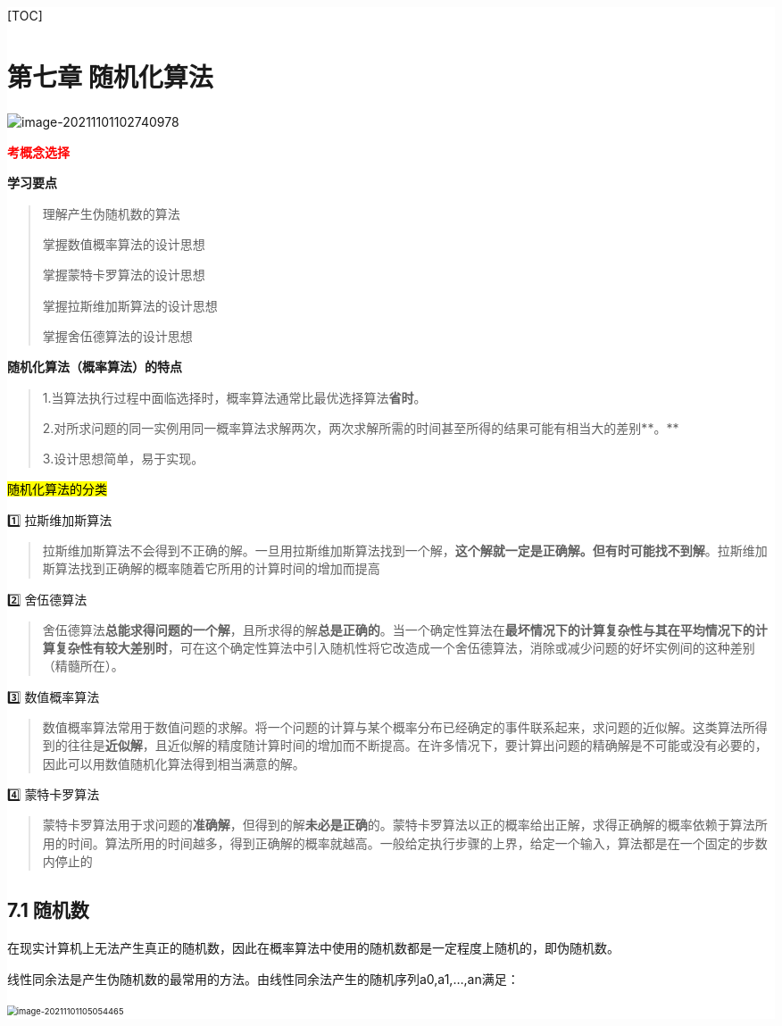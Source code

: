 [TOC]

# 第七章 随机化算法

![image-20211101102740978](https://raw.githubusercontent.com/yijunquan-afk/img-bed-1/main/img4/1695719497.png)

<font color="red">**考概念选择**</font>

**学习要点**

> 理解产生伪随机数的算法
>
> 掌握数值概率算法的设计思想
>
> 掌握蒙特卡罗算法的设计思想
>
> 掌握拉斯维加斯算法的设计思想
>
> 掌握舍伍德算法的设计思想

**随机化算法（概率算法）的特点**

> 1.当算法执行过程中面临选择时，概率算法通常比最优选择算法**省时**。
>
> 2.对所求问题的同一实例用同一概率算法求解两次，两次求解所需的时间甚至所得的结果可能有相当大的差别**。**
>
> 3.设计思想简单，易于实现。

<mark>随机化算法的分类</mark>

:one: 拉斯维加斯算法

> 拉斯维加斯算法不会得到不正确的解。一旦用拉斯维加斯算法找到一个解，**这个解就一定是正确解。但有时可能找不到解**。拉斯维加斯算法找到正确解的概率随着它所用的计算时间的增加而提高

:two: 舍伍德算法

> 舍伍德算法**总能求得问题的一个解**，且所求得的解**总是正确的**。当一个确定性算法在**最坏情况下的计算复杂性与其在平均情况下的计算复杂性有较大差别时**，可在这个确定性算法中引入随机性将它改造成一个舍伍德算法，消除或减少问题的好坏实例间的这种差别（精髓所在）。

:three: 数值概率算法

> 数值概率算法常用于数值问题的求解。将一个问题的计算与某个概率分布已经确定的事件联系起来，求问题的近似解。这类算法所得到的往往是**近似解**，且近似解的精度随计算时间的增加而不断提高。在许多情况下，要计算出问题的精确解是不可能或没有必要的，因此可以用数值随机化算法得到相当满意的解。

:four: 蒙特卡罗算法

> 蒙特卡罗算法用于求问题的**准确解**，但得到的解**未必是正确**的。蒙特卡罗算法以正的概率给出正解，求得正确解的概率依赖于算法所用的时间。算法所用的时间越多，得到正确解的概率就越高。一般给定执行步骤的上界，给定一个输入，算法都是在一个固定的步数内停止的

## 7.1 随机数

在现实计算机上无法产生真正的随机数，因此在概率算法中使用的随机数都是一定程度上随机的，即伪随机数。

线性同余法是产生伪随机数的最常用的方法。由线性同余法产生的随机序列a0,a1,…,an满足：

<img src="https://raw.githubusercontent.com/yijunquan-afk/img-bed-1/main/img4/1695719500.png" alt="image-20211101105054465" style="zoom:67%;" />
